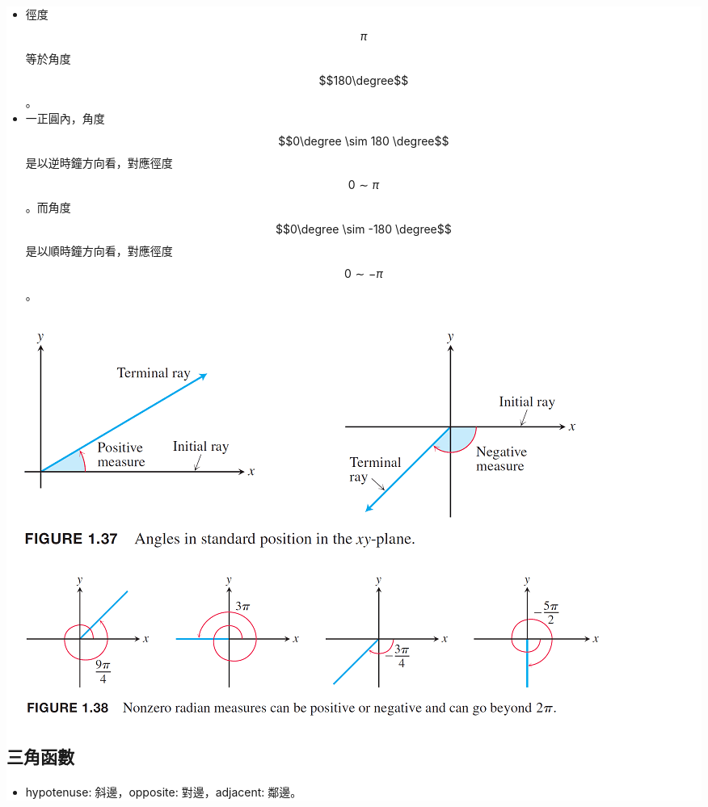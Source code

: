 * 徑度$$\pi$$等於角度$$180\degree$$。
* 一正圓內，角度$$0\degree \sim 180 \degree$$是以逆時鐘方向看，對應徑度$$0 \sim \pi$$。而角度$$0\degree \sim -180 \degree$$是以順時鐘方向看，對應徑度$$0 \sim -\pi$$。

![正值與負值的徑度](../../.gitbook/assets/angle-min.png)

![超過360度的角度（徑度）](../../.gitbook/assets/angle_rad_-min.png)

## 三角函數

* hypotenuse: 斜邊，opposite: 對邊，adjacent: 鄰邊。
